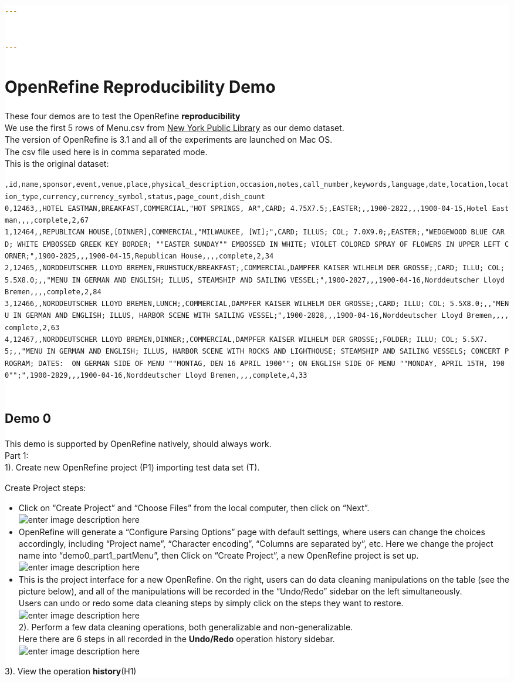 ```yaml
---


---
```


<h1 id="openrefine-reproducibility-demo">OpenRefine Reproducibility Demo</h1>
<p>These four demos are to test the OpenRefine <strong>reproducibility</strong><br>
We use the first 5 rows of Menu.csv from <a href="http://menus.nypl.org/data">New York Public Library</a> as our demo dataset.<br>
The version of OpenRefine is 3.1 and all of the experiments are launched on Mac OS.<br>
The csv file used here is in comma separated mode.<br>
This is the original dataset:</p>
<pre class=" language-csv"><code class="prism  language-csv">,id,name,sponsor,event,venue,place,physical_description,occasion,notes,call_number,keywords,language,date,location,location_type,currency,currency_symbol,status,page_count,dish_count
0,12463,,HOTEL EASTMAN,BREAKFAST,COMMERCIAL,"HOT SPRINGS, AR",CARD; 4.75X7.5;,EASTER;,,1900-2822,,,1900-04-15,Hotel Eastman,,,,complete,2,67
1,12464,,REPUBLICAN HOUSE,[DINNER],COMMERCIAL,"MILWAUKEE, [WI];",CARD; ILLUS; COL; 7.0X9.0;,EASTER;,"WEDGEWOOD BLUE CARD; WHITE EMBOSSED GREEK KEY BORDER; ""EASTER SUNDAY"" EMBOSSED IN WHITE; VIOLET COLORED SPRAY OF FLOWERS IN UPPER LEFT CORNER;",1900-2825,,,1900-04-15,Republican House,,,,complete,2,34
2,12465,,NORDDEUTSCHER LLOYD BREMEN,FRUHSTUCK/BREAKFAST;,COMMERCIAL,DAMPFER KAISER WILHELM DER GROSSE;,CARD; ILLU; COL; 5.5X8.0;,,"MENU IN GERMAN AND ENGLISH; ILLUS, STEAMSHIP AND SAILING VESSEL;",1900-2827,,,1900-04-16,Norddeutscher Lloyd Bremen,,,,complete,2,84
3,12466,,NORDDEUTSCHER LLOYD BREMEN,LUNCH;,COMMERCIAL,DAMPFER KAISER WILHELM DER GROSSE;,CARD; ILLU; COL; 5.5X8.0;,,"MENU IN GERMAN AND ENGLISH; ILLUS, HARBOR SCENE WITH SAILING VESSEL;",1900-2828,,,1900-04-16,Norddeutscher Lloyd Bremen,,,,complete,2,63
4,12467,,NORDDEUTSCHER LLOYD BREMEN,DINNER;,COMMERCIAL,DAMPFER KAISER WILHELM DER GROSSE;,FOLDER; ILLU; COL; 5.5X7.5;,,"MENU IN GERMAN AND ENGLISH; ILLUS, HARBOR SCENE WITH ROCKS AND LIGHTHOUSE; STEAMSHIP AND SAILING VESSELS; CONCERT PROGRAM; DATES:  ON GERMAN SIDE OF MENU ""MONTAG, DEN 16 APRIL 1900""; ON ENGLISH SIDE OF MENU ""MONDAY, APRIL 15TH, 1900"";",1900-2829,,,1900-04-16,Norddeutscher Lloyd Bremen,,,,complete,4,33

</code></pre>
<h2 id="demo-0">Demo 0</h2>
<p>This demo is supported by OpenRefine natively, should always work.<br>
Part 1:<br>
1). Create new OpenRefine project (P1) importing test data set (T).</p>
<p>Create Project steps:</p>
<ul>
<li>Click on “Create Project” and “Choose Files” from the local computer, then click on “Next”.<br>
<img src="https://lh3.googleusercontent.com/Yb93y2pRSyr3-fcw0-a7_PhVv9nDsE8nc-fVSo0wj4mozht-36qUWUiM_SCpkhVfPxr1nLaIDFP7=s8000" alt="enter image description here" title="create project"></li>
<li>OpenRefine will generate a “Configure Parsing Options” page with default settings, where users can change the choices accordingly, including “Project name”, “Character encoding”, “Columns are separated by”, etc. Here we change the project name into “demo0_part1_partMenu”, then Click on “Create Project”, a new OpenRefine project is set up.<br>
<img src="https://lh3.googleusercontent.com/WzVY3Rsd2lgdsJZJCnhrFc9qSqPCFKmpnPNYgZZzY3dMsm12G4kziBJZAIiohLSPNO2NE-Fu8K5t=s8000" alt="enter image description here" title="create_settings"></li>
<li>This is the project interface for a new OpenRefine. On the right, users can do data cleaning manipulations on the table (see the picture below), and all of the manipulations will be recorded in the “Undo/Redo”  sidebar on the left simultaneously.<br>
Users can undo or redo some data cleaning steps by simply click on the steps they want to restore.<br>
<img src="https://lh3.googleusercontent.com/3MdbpsvGT3yOfqP2RmBk_Id2g0I5s9uESa-g5VVaiGIctw36cthqNUOkglbBSc4lz0gzow3uoQZJ=s8000" alt="enter image description here" title="operations choose OR"><br>
2). Perform a few data cleaning operations, both generalizable and non-generalizable.<br>
Here there are 6 steps in all recorded in the <strong>Undo/Redo</strong> operation history sidebar.<br>
<img src="https://lh3.googleusercontent.com/tNyZfTed6Hmct84Fh5t9IGZXmybBIv6sKFVymxbmjQ9kCgyvScdSwRBjZ4n3v7xXxoi3MDgxYQky=s8000" alt="enter image description here" title="demo0 part1 operations"></li>
</ul>
<p>3). View the operation <strong>history</strong>(H1)<br>